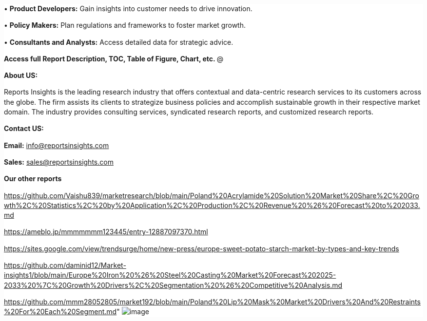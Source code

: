• <strong>Product Developers:</strong> Gain insights into customer needs to drive innovation.

• <strong>Policy Makers:</strong> Plan regulations and frameworks to foster market growth.

• <strong>Consultants and Analysts:</strong> Access detailed data for strategic advice.
</ul>
<strong>Access full Report Description, TOC, Table of Figure, Chart, etc. </strong>@  <a href= style=color:#0000ff;></a></font>

<strong><strong>About US</strong>:</strong>

Reports Insights is the leading research industry that offers contextual and data-centric research services to its customers across the globe. The firm assists its clients to strategize business policies and accomplish sustainable growth in their respective market domain. The industry provides consulting services, syndicated research reports, and customized research reports.

<strong>Contact US:</strong>

<p class=""""><b>Email:</b> <a href=mailto:info@reportsinsights.com>info@reportsinsights.com</a></p>
<p class=""""><b>Sales:</b> <a href=mailto:sales@reportsinsights.com>sales@reportsinsights.com</a></p>

<strong>Our other reports</strong>

<a href=https://github.com/Vaishu839/marketresearch/blob/main/Poland%20Acrylamide%20Solution%20Market%20Share%2C%20Growth%2C%20Statistics%2C%20by%20Application%2C%20Production%2C%20Revenue%20%26%20Forecast%20to%202033.md>https://github.com/Vaishu839/marketresearch/blob/main/Poland%20Acrylamide%20Solution%20Market%20Share%2C%20Growth%2C%20Statistics%2C%20by%20Application%2C%20Production%2C%20Revenue%20%26%20Forecast%20to%202033.md</a>

<a href=https://ameblo.jp/mmmmmmm123445/entry-12887097370.html>https://ameblo.jp/mmmmmmm123445/entry-12887097370.html</a>

<a href=https://sites.google.com/view/trendsurge/home/new-press/europe-sweet-potato-starch-market-by-types-and-key-trends>https://sites.google.com/view/trendsurge/home/new-press/europe-sweet-potato-starch-market-by-types-and-key-trends</a>

<a href=https://github.com/daminid12/Market-insights1/blob/main/Europe%20Iron%20%26%20Steel%20Casting%20Market%20Forecast%202025-2033%20%7C%20Growth%20Drivers%2C%20Segmentation%20%26%20Competitive%20Analysis.md>https://github.com/daminid12/Market-insights1/blob/main/Europe%20Iron%20%26%20Steel%20Casting%20Market%20Forecast%202025-2033%20%7C%20Growth%20Drivers%2C%20Segmentation%20%26%20Competitive%20Analysis.md</a>

<a href=https://github.com/mmm28052805/market192/blob/main/Poland%20Lip%20Mask%20Market%20Drivers%20And%20Restraints%20For%20Each%20Segment.md>https://github.com/mmm28052805/market192/blob/main/Poland%20Lip%20Mask%20Market%20Drivers%20And%20Restraints%20For%20Each%20Segment.md</a>"
![image](https://github.com/user-attachments/assets/902a7107-75e3-446a-b54c-2178f88da5be)
